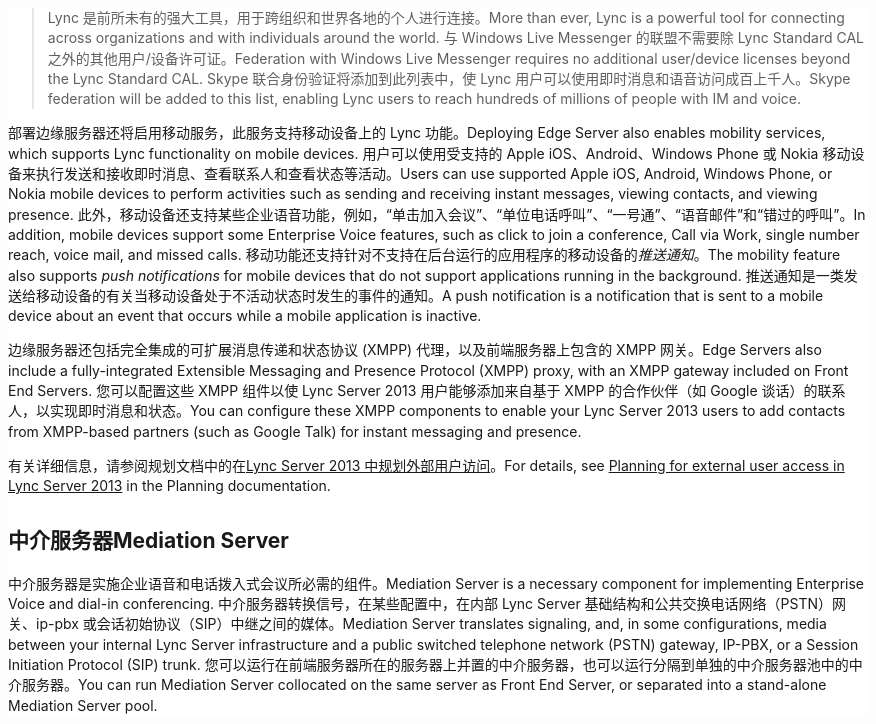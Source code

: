 > <P><span data-ttu-id="f724c-171">Lync 是前所未有的强大工具，用于跨组织和世界各地的个人进行连接。</span><span class="sxs-lookup"><span data-stu-id="f724c-171">More than ever, Lync is a powerful tool for connecting across organizations and with individuals around the world.</span></span> <span data-ttu-id="f724c-172">与 Windows Live Messenger 的联盟不需要除 Lync Standard CAL 之外的其他用户/设备许可证。</span><span class="sxs-lookup"><span data-stu-id="f724c-172">Federation with Windows Live Messenger requires no additional user/device licenses beyond the Lync Standard CAL.</span></span> <span data-ttu-id="f724c-173">Skype 联合身份验证将添加到此列表中，使 Lync 用户可以使用即时消息和语音访问成百上千人。</span><span class="sxs-lookup"><span data-stu-id="f724c-173">Skype federation will be added to this list, enabling Lync users to reach hundreds of millions of people with IM and voice.</span></span></P></LI></UL>



</div>

<span data-ttu-id="f724c-174">部署边缘服务器还将启用移动服务，此服务支持移动设备上的 Lync 功能。</span><span class="sxs-lookup"><span data-stu-id="f724c-174">Deploying Edge Server also enables mobility services, which supports Lync functionality on mobile devices.</span></span> <span data-ttu-id="f724c-175">用户可以使用受支持的 Apple iOS、Android、Windows Phone 或 Nokia 移动设备来执行发送和接收即时消息、查看联系人和查看状态等活动。</span><span class="sxs-lookup"><span data-stu-id="f724c-175">Users can use supported Apple iOS, Android, Windows Phone, or Nokia mobile devices to perform activities such as sending and receiving instant messages, viewing contacts, and viewing presence.</span></span> <span data-ttu-id="f724c-176">此外，移动设备还支持某些企业语音功能，例如，“单击加入会议”、“单位电话呼叫”、“一号通”、“语音邮件”和“错过的呼叫”。</span><span class="sxs-lookup"><span data-stu-id="f724c-176">In addition, mobile devices support some Enterprise Voice features, such as click to join a conference, Call via Work, single number reach, voice mail, and missed calls.</span></span> <span data-ttu-id="f724c-177">移动功能还支持针对不支持在后台运行的应用程序的移动设备的*推送通知*。</span><span class="sxs-lookup"><span data-stu-id="f724c-177">The mobility feature also supports *push notifications* for mobile devices that do not support applications running in the background.</span></span> <span data-ttu-id="f724c-178">推送通知是一类发送给移动设备的有关当移动设备处于不活动状态时发生的事件的通知。</span><span class="sxs-lookup"><span data-stu-id="f724c-178">A push notification is a notification that is sent to a mobile device about an event that occurs while a mobile application is inactive.</span></span>

<span data-ttu-id="f724c-179">边缘服务器还包括完全集成的可扩展消息传递和状态协议 (XMPP) 代理，以及前端服务器上包含的 XMPP 网关。</span><span class="sxs-lookup"><span data-stu-id="f724c-179">Edge Servers also include a fully-integrated Extensible Messaging and Presence Protocol (XMPP) proxy, with an XMPP gateway included on Front End Servers.</span></span> <span data-ttu-id="f724c-180">您可以配置这些 XMPP 组件以使 Lync Server 2013 用户能够添加来自基于 XMPP 的合作伙伴（如 Google 谈话）的联系人，以实现即时消息和状态。</span><span class="sxs-lookup"><span data-stu-id="f724c-180">You can configure these XMPP components to enable your Lync Server 2013 users to add contacts from XMPP-based partners (such as Google Talk) for instant messaging and presence.</span></span>

<span data-ttu-id="f724c-181">有关详细信息，请参阅规划文档中的在[Lync Server 2013 中规划外部用户访问](lync-server-2013-planning-for-external-user-access.md)。</span><span class="sxs-lookup"><span data-stu-id="f724c-181">For details, see [Planning for external user access in Lync Server 2013](lync-server-2013-planning-for-external-user-access.md) in the Planning documentation.</span></span>

</div>

<div>

## <a name="mediation-server"></a><span data-ttu-id="f724c-182">中介服务器</span><span class="sxs-lookup"><span data-stu-id="f724c-182">Mediation Server</span></span>

<span data-ttu-id="f724c-183">中介服务器是实施企业语音和电话拨入式会议所必需的组件。</span><span class="sxs-lookup"><span data-stu-id="f724c-183">Mediation Server is a necessary component for implementing Enterprise Voice and dial-in conferencing.</span></span> <span data-ttu-id="f724c-184">中介服务器转换信号，在某些配置中，在内部 Lync Server 基础结构和公共交换电话网络（PSTN）网关、ip-pbx 或会话初始协议（SIP）中继之间的媒体。</span><span class="sxs-lookup"><span data-stu-id="f724c-184">Mediation Server translates signaling, and, in some configurations, media between your internal Lync Server infrastructure and a public switched telephone network (PSTN) gateway, IP-PBX, or a Session Initiation Protocol (SIP) trunk.</span></span> <span data-ttu-id="f724c-185">您可以运行在前端服务器所在的服务器上并置的中介服务器，也可以运行分隔到单独的中介服务器池中的中介服务器。</span><span class="sxs-lookup"><span data-stu-id="f724c-185">You can run Mediation Server collocated on the same server as Front End Server, or separated into a stand-alone Mediation Server pool.</span></span>
